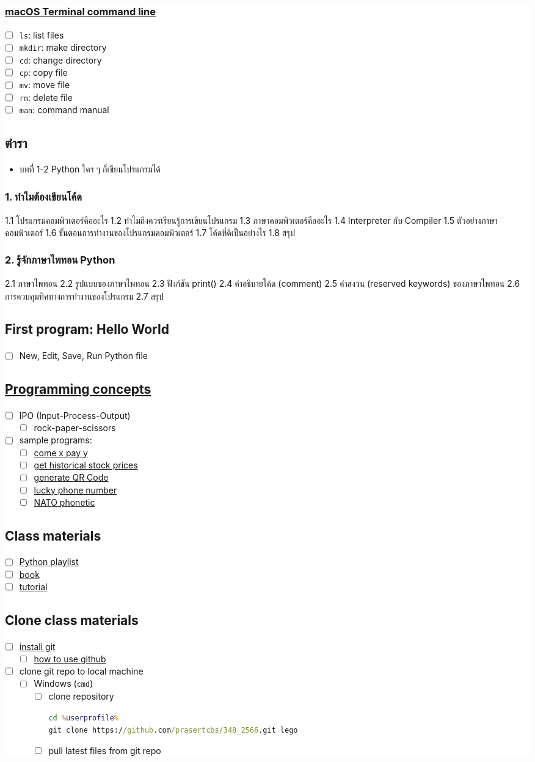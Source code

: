 ### [macOS Terminal command line](https://www.youtube.com/watch?v=-5SI3xFM_3E&list=PLoTScYm9O0GGWXd_4sYsADmM4og6vU1Zh)
- [ ] `ls`: list files
- [ ] `mkdir`: make directory
- [ ] `cd`: change directory
- [ ] `cp`: copy file
- [ ] `mv`: move file
- [ ] `rm`: delete file
- [ ] `man`: command manual
## ตำรา
- บทที่ 1-2 Python ใคร ๆ ก็เขียนโปรแกรมได้
### 1. ทำไมต้องเขียนโค้ด
1.1	โปรแกรมคอมพิวเตอร์คืออะไร
1.2	ทำไมถึงควรเรียนรู้การเขียนโปรแกรม
1.3	ภาษาคอมพิวเตอร์คืออะไร
1.4	Interpreter กับ Compiler
1.5	ตัวอย่างภาษาคอมพิวเตอร์
1.6	ขั้นตอนการทำงานของโปรแกรมคอมพิวเตอร์
1.7	โค้ดที่ดีเป็นอย่างไร
1.8	สรุป
### 2. รู้จักภาษาไพทอน Python
2.1	ภาษาไพทอน
2.2	รูปแบบของภาษาไพทอน
2.3	ฟังก์ชัน print()
2.4	คำอธิบายโค้ด (comment)
2.5	คำสงวน (reserved keywords) ของภาษาไพทอน
2.6	การควบคุมทิศทางการทำงานของโปรแกรม
2.7	สรุป
## First program: Hello World
- [ ] New, Edit, Save, Run Python file
## [Programming concepts](https://www.youtube.com/watch?v=bu6kwrpOqFM&list=PLoTScYm9O0GH4YQs9t4tf2RIYolHt_YwW)
- [ ] IPO (Input-Process-Output)
  - [ ] rock-paper-scissors
- [ ] sample programs:
  - [ ] [come x pay y](https://youtu.be/qqk0iTdmeTA)
  - [ ] [get historical stock prices](https://www.youtube.com/watch?v=U2YMOfGcsvg)
  - [ ] [generate QR Code](https://youtu.be/zjGXl3iLCs8)
  - [ ] [lucky phone number](https://youtu.be/OK5lP47wd3k)
  - [ ] [NATO phonetic](https://youtu.be/3sofYly_vxA)
## Class materials
- [ ] [Python playlist](https://www.youtube.com/playlist?list=PLoTScYm9O0GH4YQs9t4tf2RIYolHt_YwW)
- [ ] [book](https://www.eng.chula.ac.th/th/20535)
- [ ] [tutorial](https://www.tutorialspoint.com/python3/python_overview.htm)
## Clone class materials
- [ ] [install git](https://www.git-scm.com/)
  - [ ] [how to use github](https://www.youtube.com/watch?v=hSQgAA8bj6I&list=PLoTScYm9O0GGsV1ZAyP4m_iyAbflQrKrX)
- [ ] clone git repo to local machine
  - [ ] Windows (`cmd`)
    - [ ] clone repository
      ```bat
      cd %userprofile%
      git clone https://github.com/prasertcbs/348_2566.git lego
      ```
    - [ ] pull latest files from git repo